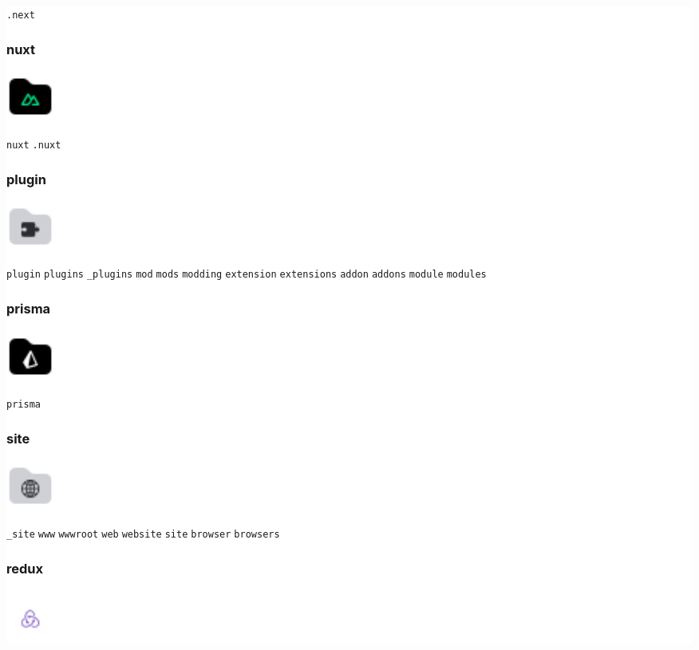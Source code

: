 `.next`
### nuxt
<img src="../icons/filled/folders/nuxt.svg" width="60" height="60"/>

`nuxt`
`.nuxt`
### plugin
<img src="../icons/filled/folders/plugin.svg" width="60" height="60"/>

`plugin`
`plugins`
`_plugins`
`mod`
`mods`
`modding`
`extension`
`extensions`
`addon`
`addons`
`module`
`modules`
### prisma
<img src="../icons/filled/folders/prisma.svg" width="60" height="60"/>

`prisma`
### site
<img src="../icons/filled/folders/site.svg" width="60" height="60"/>

`_site`
`www`
`wwwroot`
`web`
`website`
`site`
`browser`
`browsers`
### redux
<img src="../icons/filled/folders/redux.svg" width="60" height="60"/>
